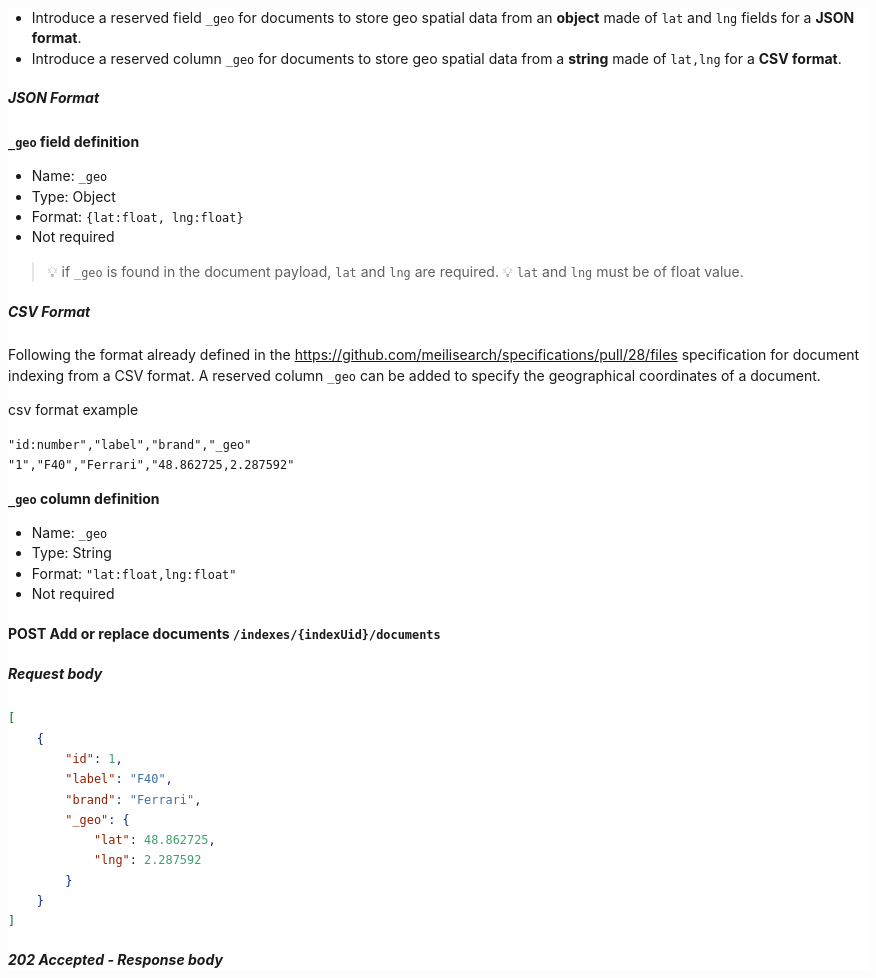 - Introduce a reserved field `_geo` for documents to store geo spatial data from an **object** made of `lat` and `lng` fields for a **JSON format**.
- Introduce a reserved column `_geo` for documents to store geo spatial data from a **string** made of `lat,lng` for a **CSV format**.

##### **JSON Format**

**`_geo` field definition**

- Name: `_geo`
- Type: Object
- Format: `{lat:float, lng:float}`
- Not required

> 💡 if `_geo` is found in the document payload, `lat` and `lng` are required.
> 💡 `lat` and `lng` must be of float value.

##### **CSV Format**

Following the format already defined in the https://github.com/meilisearch/specifications/pull/28/files specification for document indexing from a CSV format. A reserved column `_geo` can be added to specify the geographical coordinates of a document.

csv format example
```
"id:number","label","brand","_geo"
"1","F40","Ferrari","48.862725,2.287592"
```

**`_geo` column definition**

- Name: `_geo`
- Type: String
- Format: `"lat:float,lng:float"`
- Not required

#### POST Add or replace documents `/indexes/{indexUid}/documents`

##### Request body
```json
[
    {
        "id": 1,
        "label": "F40",
        "brand": "Ferrari",
        "_geo": {
            "lat": 48.862725,
            "lng": 2.287592
        }
    }
]
```

##### 202 Accepted - Response body
